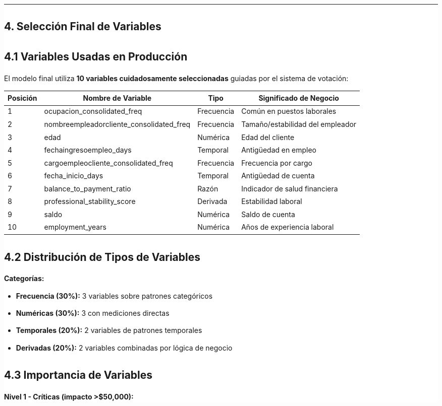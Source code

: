 


------



## **4. Selección Final de Variables**

## **4.1 Variables Usadas en Producción**

El modelo final utiliza **10 variables cuidadosamente seleccionadas** guiadas por el sistema de votación:

| **Posición** | **Nombre de Variable**                   | **Tipo**   | **Significado de Negocio**       |
| ------------ | ---------------------------------------- | ---------- | -------------------------------- |
| 1            | ocupacion_consolidated_freq              | Frecuencia | Común en puestos laborales       |
| 2            | nombreempleadorcliente_consolidated_freq | Frecuencia | Tamaño/estabilidad del empleador |
| 3            | edad                                     | Numérica   | Edad del cliente                 |
| 4            | fechaingresoempleo_days                  | Temporal   | Antigüedad en empleo             |
| 5            | cargoempleocliente_consolidated_freq     | Frecuencia | Frecuencia por cargo             |
| 6            | fecha_inicio_days                        | Temporal   | Antigüedad de cuenta             |
| 7            | balance_to_payment_ratio                 | Razón      | Indicador de salud financiera    |
| 8            | professional_stability_score             | Derivada   | Estabilidad laboral              |
| 9            | saldo                                    | Numérica   | Saldo de cuenta                  |
| 10           | employment_years                         | Numérica   | Años de experiencia laboral      |

## **4.2 Distribución de Tipos de Variables**

**Categorías:**

- **Frecuencia (30%):** 3 variables sobre patrones categóricos

  

- **Numéricas (30%):** 3 con mediciones directas

  

- **Temporales (20%):** 2 variables de patrones temporales

  

- **Derivadas (20%):** 2 variables combinadas por lógica de negocio

  

## **4.3 Importancia de Variables**

**Nivel 1 - Críticas (impacto >$50,000):**

